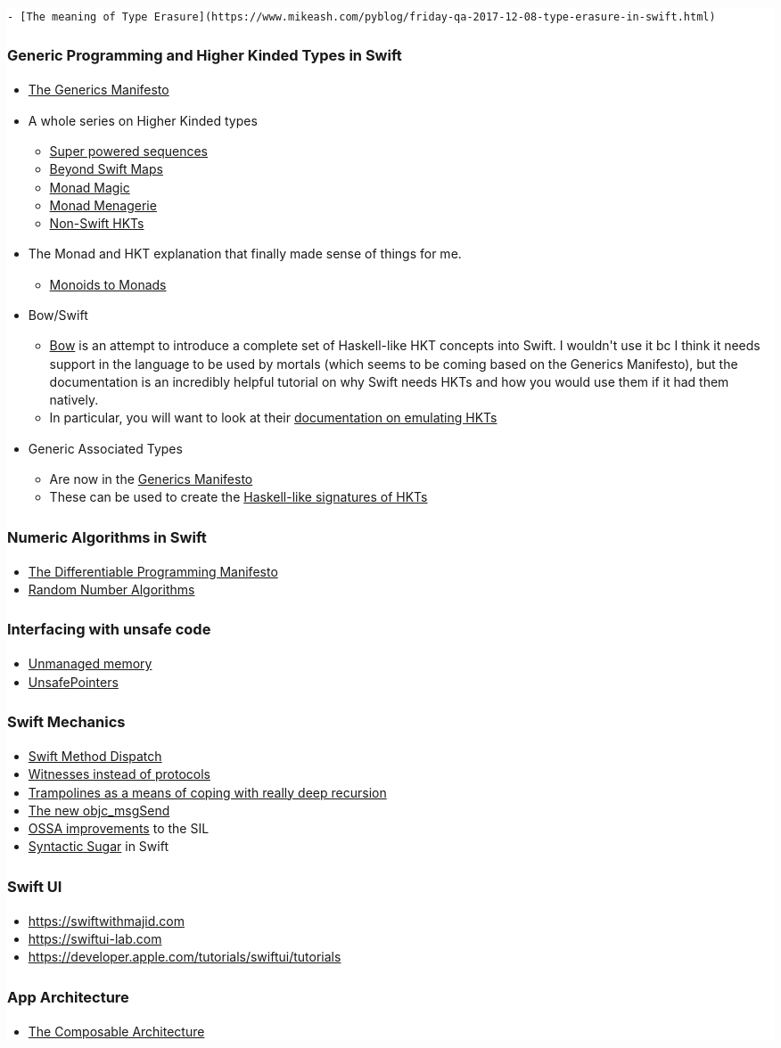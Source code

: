     - [The meaning of Type Erasure](https://www.mikeash.com/pyblog/friday-qa-2017-12-08-type-erasure-in-swift.html)

### Generic Programming and Higher Kinded Types in Swift

- [The Generics Manifesto](https://github.com/apple/swift/blob/master/docs/GenericsManifesto.md)
- A whole series on Higher Kinded types

  - [Super powered sequences](https://medium.com/@JLHLonline/superpowered-sequences-a009ccc1ae43)
  - [Beyond Swift Maps](https://medium.com/@JLHLonline/a-world-beyond-swift-maps-f73397d4504)
  - [Monad Magic](https://medium.com/@JLHLonline/monad-magic-d355a761e294)
  - [Monad Menagerie](https://medium.com/@JLHLonline/a-monad-menagerie-15e5b96d9ca7)
  - [Non-Swift HKTs](https://www.stephanboyer.com/post/115/higher-rank-and-higher-kinded-types)

- The Monad and HKT explanation that finally made sense of things for me.

  - [Monoids to Monads](https://broomburgo.github.io/fun-ios/post/why-monads/)

- Bow/Swift

  - [Bow](https://bow-swift.io/docs/) is an attempt to introduce a complete set of Haskell-like HKT concepts into Swift. I wouldn't use it bc I think it needs support in the language to be used by mortals (which seems to be coming based on the Generics Manifesto), but the documentation is an incredibly helpful tutorial on why Swift needs HKTs and how you would use them if it had them natively.
  - In particular, you will want to look at their [documentation on emulating HKTs](https://bow-swift.io/docs/fp-concepts/higher-kinded-types/#emulating-hkts-in-bow)

- Generic Associated Types

  - Are now in the [Generics Manifesto](https://github.com/apple/swift/blob/master/docs/GenericsManifesto.md#generic-associatedtypes)
  - These can be used to create the [Haskell-like signatures of HKTs](https://forums.swift.org/t/question-about-generic-associated-types-in-the-generic-manifesto/31816/2)

### Numeric Algorithms in Swift

- [The Differentiable Programming Manifesto](https://github.com/apple/swift/blob/master/docs/DifferentiableProgramming.md)
- [Random Number Algorithms](https://www.cocoawithlove.com/blog/2016/05/19/random-numbers.html)

### Interfacing with unsafe code

- [Unmanaged memory](https://www.mikeash.com/pyblog/friday-qa-2017-08-11-swiftunmanaged.html)
- [UnsafePointers](http://technology.meronapps.com/2016/09/27/swift-3-0-unsafe-world-2/)

### Swift Mechanics

- [Swift Method Dispatch](https://www.rightpoint.com/rplabs/switch-method-dispatch-table)
- [Witnesses instead of protocols](https://medium.com/@vhart/protocols-generics-and-existential-containers-wait-what-e2e698262ab1)
- [Trampolines as a means of coping with really deep recursion](https://www.uraimo.com/2016/05/05/recursive-tail-calls-and-trampolines-in-swift/)
- [The new objc_msgSend](https://www.mikeash.com/pyblog/objc_msgsends-new-prototype.html)
- [OSSA improvements](https://twitter.com/johannesweiss/status/1205812075005665281) to the SIL
- [Syntactic Sugar](https://nshipster.com/callable/) in Swift

### Swift UI

- <https://swiftwithmajid.com>
- <https://swiftui-lab.com>
- <https://developer.apple.com/tutorials/swiftui/tutorials>

### App Architecture

- [The Composable Architecture](https://github.com/pointfreeco/swift-composable-architecture)
